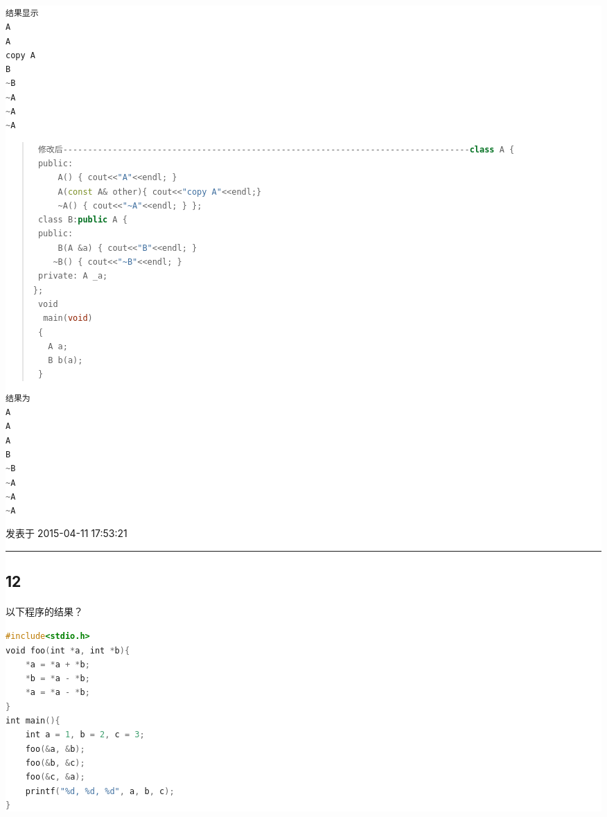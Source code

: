 ```cpp
结果显示 
A 
A 
copy A
B
~B 
~A 
~A 
~A 
```

> ```cpp
>  修改后----------------------------------------------------------------------------------class A {
>  public: 
>      A() { cout<<"A"<<endl; } 
>      A(const A& other){ cout<<"copy A"<<endl;} 
>      ~A() { cout<<"~A"<<endl; } };
>  class B:public A {
>  public:
>      B(A &a) { cout<<"B"<<endl; } 
>     ~B() { cout<<"~B"<<endl; }
>  private: A _a; 
> };
>  void
>   main(void)
>  { 
>    A a; 
>    B b(a);
>  } 
> ```

```cpp
结果为 
A 
A
A
B
~B
~A
~A
~A
```

发表于 2015-04-11 17:53:21

* * *

## 12

以下程序的结果？ 

```cpp
#include<stdio.h>
void foo(int *a, int *b){
    *a = *a + *b;
    *b = *a - *b;
    *a = *a - *b;
}
int main(){
    int a = 1, b = 2, c = 3;
    foo(&a, &b);
    foo(&b, &c);
    foo(&c, &a);
    printf("%d, %d, %d", a, b, c);
}
```